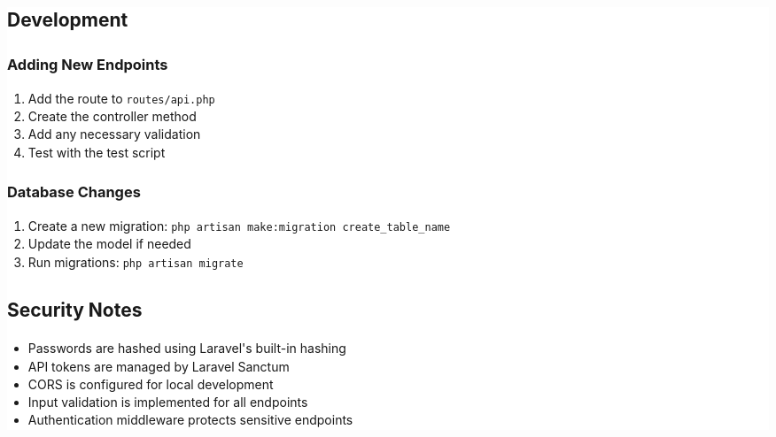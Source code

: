 ## Development

### Adding New Endpoints
1. Add the route to `routes/api.php`
2. Create the controller method
3. Add any necessary validation
4. Test with the test script

### Database Changes
1. Create a new migration: `php artisan make:migration create_table_name`
2. Update the model if needed
3. Run migrations: `php artisan migrate`

## Security Notes

- Passwords are hashed using Laravel's built-in hashing
- API tokens are managed by Laravel Sanctum
- CORS is configured for local development
- Input validation is implemented for all endpoints
- Authentication middleware protects sensitive endpoints
